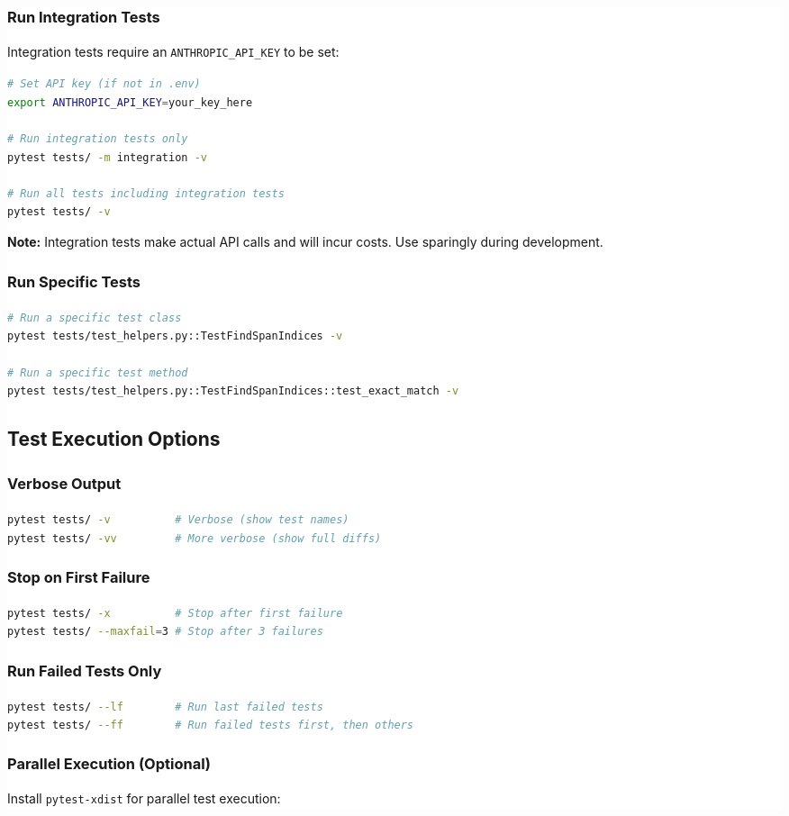 ### Run Integration Tests

Integration tests require an `ANTHROPIC_API_KEY` to be set:

```bash
# Set API key (if not in .env)
export ANTHROPIC_API_KEY=your_key_here

# Run integration tests only
pytest tests/ -m integration -v

# Run all tests including integration tests
pytest tests/ -v
```

**Note:** Integration tests make actual API calls and will incur costs. Use sparingly during development.

### Run Specific Tests

```bash
# Run a specific test class
pytest tests/test_helpers.py::TestFindSpanIndices -v

# Run a specific test method
pytest tests/test_helpers.py::TestFindSpanIndices::test_exact_match -v
```

## Test Execution Options

### Verbose Output

```bash
pytest tests/ -v          # Verbose (show test names)
pytest tests/ -vv         # More verbose (show full diffs)
```

### Stop on First Failure

```bash
pytest tests/ -x          # Stop after first failure
pytest tests/ --maxfail=3 # Stop after 3 failures
```

### Run Failed Tests Only

```bash
pytest tests/ --lf        # Run last failed tests
pytest tests/ --ff        # Run failed tests first, then others
```

### Parallel Execution (Optional)

Install `pytest-xdist` for parallel test execution:
